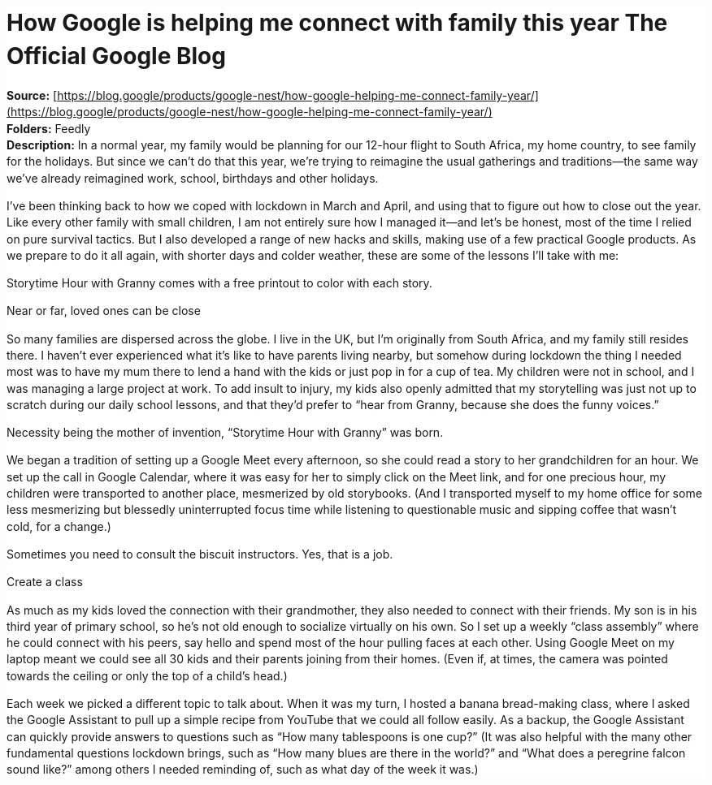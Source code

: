 # How Google is helping me connect with family this year The Official Google Blog

**Source:** [https://blog.google/products/google-nest/how-google-helping-me-connect-family-year/](https://blog.google/products/google-nest/how-google-helping-me-connect-family-year/)  
**Folders:** Feedly  
**Description:** In a normal year, my family would be planning for our 12-hour flight to South Africa, my home country, to see family for the holidays. But since we can’t do that this year, we’re trying to reimagine the usual gatherings and traditions—the same way we’ve already reimagined work, school, birthdays and other holidays.

I’ve been thinking back to how we coped with lockdown in March and April, and using that to figure out how to close out the year. Like every other family with small children, I am not entirely sure how I managed it—and let’s be honest, most of the time I relied on pure survival tactics. But I also developed a range of new hacks and skills, making use of a few practical Google products. As we prepare to do it all again, with shorter days and colder weather, these are some of the lessons I’ll take with me:

Storytime Hour with Granny comes with a free printout to color with each story.

Near or far, loved ones can be close

So many families are dispersed across the globe. I live in the UK, but I’m originally from South Africa, and my family still resides there. I haven’t ever experienced what it’s like to have parents living nearby, but somehow during lockdown the thing I needed most was to have my mum there to lend a hand with the kids or just pop in for a cup of tea. My children were not in school, and I was managing a large project at work. To add insult to injury, my kids also openly admitted that my storytelling was just not up to scratch during our daily school lessons, and that they’d prefer to “hear from Granny, because she does the funny voices.”

Necessity being the mother of invention, “Storytime Hour with Granny” was born. 

We began a tradition of setting up a Google Meet every afternoon, so she could read a story to her grandchildren for an hour. We set up the call in Google Calendar, where it was easy for her to simply click on the Meet link, and for one precious hour, my children were transported to another place, mesmerized by old storybooks. (And I transported myself to my home office for some less mesmerizing but blessedly uninterrupted focus time while listening to questionable music and sipping coffee that wasn’t cold, for a change.)

Sometimes you need to consult the biscuit instructors. Yes, that is a job. 

Create a class

As much as my kids loved the connection with their grandmother, they also needed to connect with their friends. My son is in his third year of primary school, so he’s not old enough to socialize virtually on his own. So I set up a weekly “class assembly” where he could connect with his peers, say hello and spend most of the hour pulling faces at each other. Using Google Meet on my laptop meant we could see all 30 kids and their parents joining from their homes. (Even if, at times, the camera was pointed towards the ceiling or only the top of a child’s head.) 

Each week we picked a different topic to talk about. When it was my turn, I hosted a banana bread-making class, where I asked the Google Assistant to pull up a simple recipe from YouTube that we could all follow easily. As a backup, the Google Assistant can quickly provide answers to questions such as “How many tablespoons is one cup?” (It was also helpful with the many other fundamental questions lockdown brings, such as “How many blues are there in the world?” and “What does a peregrine falcon sound like?” among others I needed reminding of, such as what day of the week it was.)
